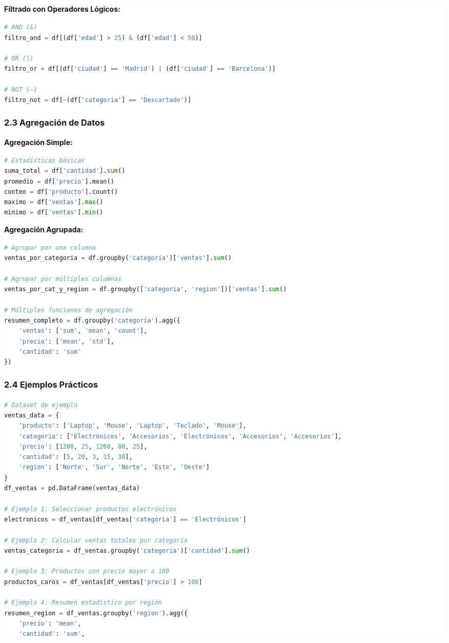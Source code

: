 **Filtrado con Operadores Lógicos:**
```python
# AND (&)
filtro_and = df[(df['edad'] > 25) & (df['edad'] < 50)]

# OR (|)
filtro_or = df[(df['ciudad'] == 'Madrid') | (df['ciudad'] == 'Barcelona')]

# NOT (~)
filtro_not = df[~(df['categoria'] == 'Descartado')]
```

### 2.3 Agregación de Datos

**Agregación Simple:**
```python
# Estadísticas básicas
suma_total = df['cantidad'].sum()
promedio = df['precio'].mean()
conteo = df['producto'].count()
maximo = df['ventas'].max()
minimo = df['ventas'].min()
```

**Agregación Agrupada:**
```python
# Agrupar por una columna
ventas_por_categoria = df.groupby('categoria')['ventas'].sum()

# Agrupar por múltiples columnas
ventas_por_cat_y_region = df.groupby(['categoria', 'region'])['ventas'].sum()

# Múltiples funciones de agregación
resumen_completo = df.groupby('categoria').agg({
    'ventas': ['sum', 'mean', 'count'],
    'precio': ['mean', 'std'],
    'cantidad': 'sum'
})
```

### 2.4 Ejemplos Prácticos
```python
# Dataset de ejemplo
ventas_data = {
    'producto': ['Laptop', 'Mouse', 'Laptop', 'Teclado', 'Mouse'],
    'categoria': ['Electrónicos', 'Accesorios', 'Electrónicos', 'Accesorios', 'Accesorios'],
    'precio': [1200, 25, 1200, 80, 25],
    'cantidad': [5, 20, 3, 15, 30],
    'region': ['Norte', 'Sur', 'Norte', 'Este', 'Oeste']
}
df_ventas = pd.DataFrame(ventas_data)

# Ejemplo 1: Seleccionar productos electrónicos
electronicos = df_ventas[df_ventas['categoria'] == 'Electrónicos']

# Ejemplo 2: Calcular ventas totales por categoría
ventas_categoria = df_ventas.groupby('categoria')['cantidad'].sum()

# Ejemplo 3: Productos con precio mayor a 100
productos_caros = df_ventas[df_ventas['precio'] > 100]

# Ejemplo 4: Resumen estadístico por región
resumen_region = df_ventas.groupby('region').agg({
    'precio': 'mean',
    'cantidad': 'sum',
```